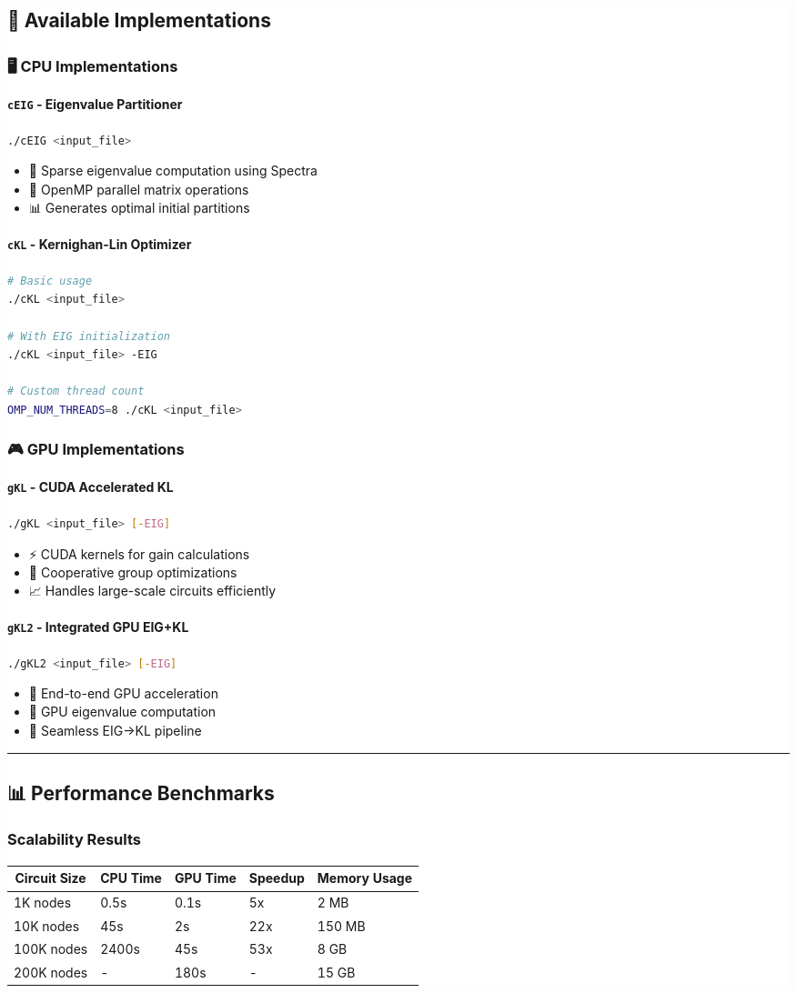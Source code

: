 
## 🔧 **Available Implementations**

### **🖥️ CPU Implementations**

#### **`cEIG` - Eigenvalue Partitioner**
```bash
./cEIG <input_file>
```
- 🧮 Sparse eigenvalue computation using Spectra
- 🔄 OpenMP parallel matrix operations  
- 📊 Generates optimal initial partitions

#### **`cKL` - Kernighan-Lin Optimizer**
```bash
# Basic usage
./cKL <input_file>

# With EIG initialization
./cKL <input_file> -EIG

# Custom thread count
OMP_NUM_THREADS=8 ./cKL <input_file>
```

### **🎮 GPU Implementations**

#### **`gKL` - CUDA Accelerated KL**
```bash
./gKL <input_file> [-EIG]
```
- ⚡ CUDA kernels for gain calculations
- 🔧 Cooperative group optimizations
- 📈 Handles large-scale circuits efficiently

#### **`gKL2` - Integrated GPU EIG+KL**
```bash
./gKL2 <input_file> [-EIG]
```
- 🚀 End-to-end GPU acceleration
- 🧮 GPU eigenvalue computation
- 🔄 Seamless EIG→KL pipeline

---

## 📊 **Performance Benchmarks**

### **Scalability Results**

| Circuit Size | CPU Time | GPU Time | Speedup | Memory Usage |
|-------------|----------|----------|---------|--------------|
| 1K nodes    | 0.5s     | 0.1s     | 5x      | 2 MB         |
| 10K nodes   | 45s      | 2s       | 22x     | 150 MB       |
| 100K nodes  | 2400s    | 45s      | 53x     | 8 GB         |
| 200K nodes  | -        | 180s     | -       | 15 GB        |
